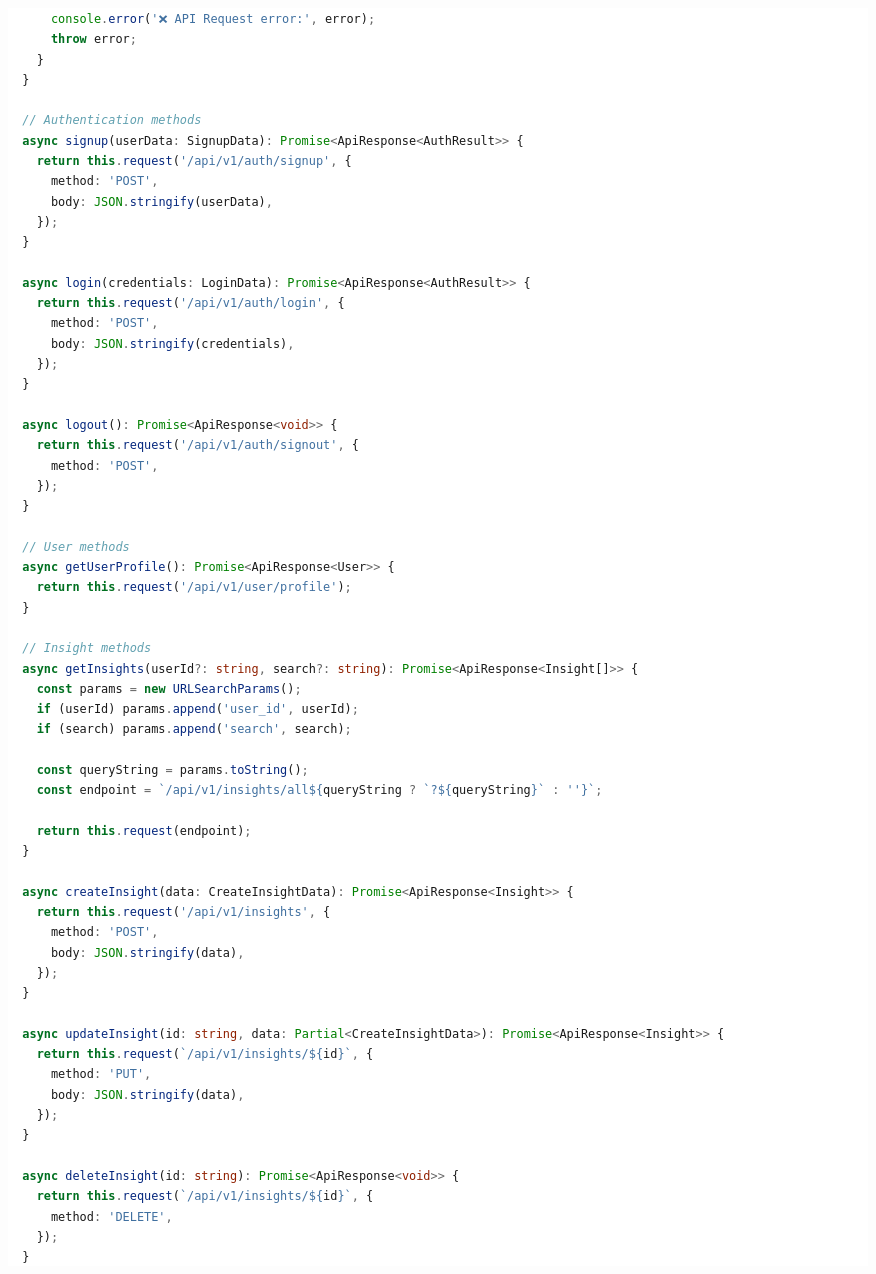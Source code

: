 ```typescript
      console.error('❌ API Request error:', error);
      throw error;
    }
  }

  // Authentication methods
  async signup(userData: SignupData): Promise<ApiResponse<AuthResult>> {
    return this.request('/api/v1/auth/signup', {
      method: 'POST',
      body: JSON.stringify(userData),
    });
  }

  async login(credentials: LoginData): Promise<ApiResponse<AuthResult>> {
    return this.request('/api/v1/auth/login', {
      method: 'POST',
      body: JSON.stringify(credentials),
    });
  }

  async logout(): Promise<ApiResponse<void>> {
    return this.request('/api/v1/auth/signout', {
      method: 'POST',
    });
  }

  // User methods
  async getUserProfile(): Promise<ApiResponse<User>> {
    return this.request('/api/v1/user/profile');
  }

  // Insight methods
  async getInsights(userId?: string, search?: string): Promise<ApiResponse<Insight[]>> {
    const params = new URLSearchParams();
    if (userId) params.append('user_id', userId);
    if (search) params.append('search', search);
    
    const queryString = params.toString();
    const endpoint = `/api/v1/insights/all${queryString ? `?${queryString}` : ''}`;
    
    return this.request(endpoint);
  }

  async createInsight(data: CreateInsightData): Promise<ApiResponse<Insight>> {
    return this.request('/api/v1/insights', {
      method: 'POST',
      body: JSON.stringify(data),
    });
  }

  async updateInsight(id: string, data: Partial<CreateInsightData>): Promise<ApiResponse<Insight>> {
    return this.request(`/api/v1/insights/${id}`, {
      method: 'PUT',
      body: JSON.stringify(data),
    });
  }

  async deleteInsight(id: string): Promise<ApiResponse<void>> {
    return this.request(`/api/v1/insights/${id}`, {
      method: 'DELETE',
    });
  }
```